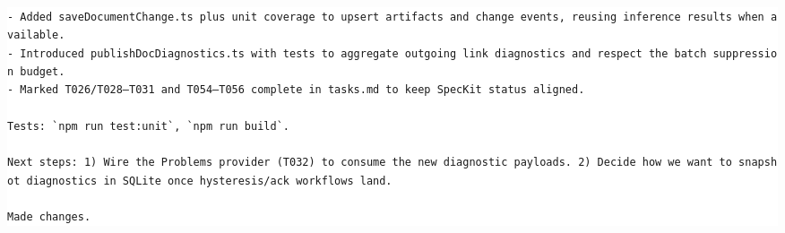 ```
- Added saveDocumentChange.ts plus unit coverage to upsert artifacts and change events, reusing inference results when available.
- Introduced publishDocDiagnostics.ts with tests to aggregate outgoing link diagnostics and respect the batch suppression budget.
- Marked T026/T028–T031 and T054–T056 complete in tasks.md to keep SpecKit status aligned.

Tests: `npm run test:unit`, `npm run build`.

Next steps: 1) Wire the Problems provider (T032) to consume the new diagnostic payloads. 2) Decide how we want to snapshot diagnostics in SQLite once hysteresis/ack workflows land.

Made changes.